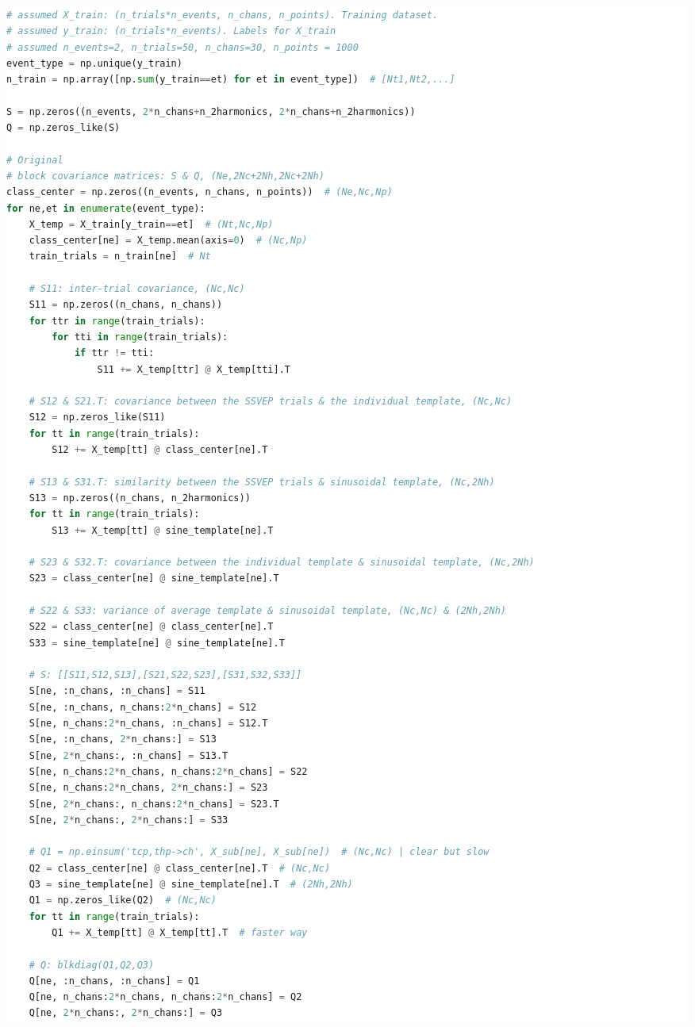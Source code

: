 ```python
# assumed X_train: (n_trials*n_events, n_chans, n_points). Training dataset.
# assumed y_train: (n_trials*n_events). Labels for X_train
# assumed n_events=2, n_trials=50, n_chans=30, n_points = 1000
event_type = np.unique(y_train)
n_train = np.array([np.sum(y_train==et) for et in event_type])  # [Nt1,Nt2,...]

S = np.zeros((n_events, 2*n_chans+n_2harmonics, 2*n_chans+n_2harmonics))
Q = np.zeros_like(S)

# Original
# block covariance matrices: S & Q, (Ne,2Nc+2Nh,2Nc+2Nh)
class_center = np.zeros((n_events, n_chans, n_points))  # (Ne,Nc,Np)
for ne,et in enumerate(event_type):
    X_temp = X_train[y_train==et]  # (Nt,Nc,Np)
    class_center[ne] = X_temp.mean(axis=0)  # (Nc,Np)
    train_trials = n_train[ne]  # Nt

    # S11: inter-trial covariance, (Nc,Nc)
    S11 = np.zeros((n_chans, n_chans))
    for ttr in range(train_trials):
        for tti in range(train_trials):
            if ttr != tti:
                S11 += X_temp[ttr] @ X_temp[tti].T

    # S12 & S21.T: covariance between the SSVEP trials & the individual template, (Nc,Nc)
    S12 = np.zeros_like(S11)
    for tt in range(train_trials):
        S12 += X_temp[tt] @ class_center[ne].T

    # S13 & S31.T: similarity between the SSVEP trials & sinusoidal template, (Nc,2Nh)
    S13 = np.zeros((n_chans, n_2harmonics))
    for tt in range(train_trials):
        S13 += X_temp[tt] @ sine_template[ne].T

    # S23 & S32.T: covariance between the individual template & sinusoidal template, (Nc,2Nh)
    S23 = class_center[ne] @ sine_template[ne].T

    # S22 & S33: variance of average template & sinusoidal template, (Nc,Nc) & (2Nh,2Nh)
    S22 = class_center[ne] @ class_center[ne].T
    S33 = sine_template[ne] @ sine_template[ne].T

    # S: [[S11,S12,S13],[S21,S22,S23],[S31,S32,S33]]
    S[ne, :n_chans, :n_chans] = S11
    S[ne, :n_chans, n_chans:2*n_chans] = S12
    S[ne, n_chans:2*n_chans, :n_chans] = S12.T
    S[ne, :n_chans, 2*n_chans:] = S13
    S[ne, 2*n_chans:, :n_chans] = S13.T
    S[ne, n_chans:2*n_chans, n_chans:2*n_chans] = S22
    S[ne, n_chans:2*n_chans, 2*n_chans:] = S23
    S[ne, 2*n_chans:, n_chans:2*n_chans] = S23.T
    S[ne, 2*n_chans:, 2*n_chans:] = S33

    # Q1 = np.einsum('tcp,thp->ch', X_sub[ne], X_sub[ne])  # (Nc,Nc) | clear but slow
    Q2 = class_center[ne] @ class_center[ne].T  # (Nc,Nc)
    Q3 = sine_template[ne] @ sine_template[ne].T  # (2Nh,2Nh)
    Q1 = np.zeros_like(Q2)  # (Nc,Nc)
    for tt in range(train_trials):
        Q1 += X_temp[tt] @ X_temp[tt].T  # faster way

    # Q: blkdiag(Q1,Q2,Q3)
    Q[ne, :n_chans, :n_chans] = Q1
    Q[ne, n_chans:2*n_chans, n_chans:2*n_chans] = Q2
    Q[ne, 2*n_chans:, 2*n_chans:] = Q3
```

[TL-TRCA]: https://ieeexplore.ieee.org/document/10057002/
[ref1]: https://iopscience.iop.org/article/10.1088/1741-2552/abfdfa
[ref2]: https://iopscience.iop.org/article/10.1088/1741-2552/abcb6e
[ref3]: http://www.nature.com/articles/s41598-019-56962-2